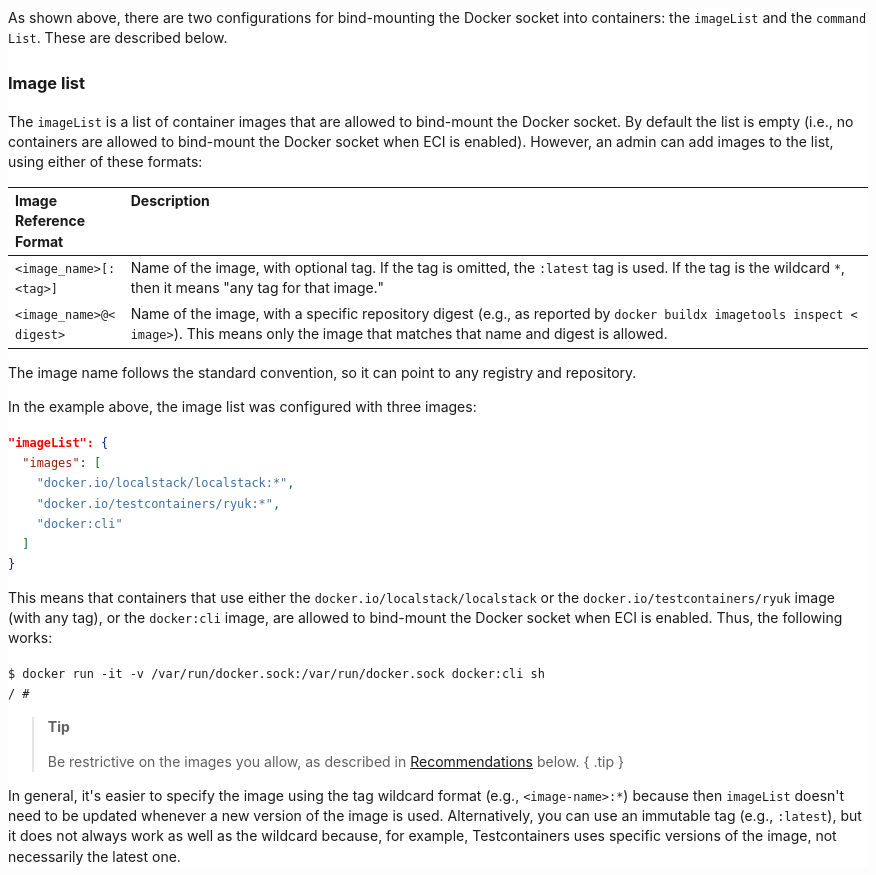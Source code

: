 As shown above, there are two configurations for bind-mounting the Docker
socket into containers: the `imageList` and the `commandList`. These are
described below.

### Image list

The `imageList` is a list of container images that are allowed to bind-mount the
Docker socket. By default the list is empty (i.e., no containers are allowed to
bind-mount the Docker socket when ECI is enabled). However, an admin can add
images to the list, using either of these formats:

| Image Reference Format  | Description |
| :---------------------- | :---------- |
| `<image_name>[:<tag>]`  | Name of the image, with optional tag. If the tag is omitted, the `:latest` tag is used. If the tag is the wildcard `*`, then it means "any tag for that image." |
| `<image_name>@<digest>` | Name of the image, with a specific repository digest (e.g., as reported by `docker buildx imagetools inspect <image>`). This means only the image that matches that name and digest is allowed. |

The image name follows the standard convention, so it can point to any registry
and repository.

In the example above, the image list was configured with three images:

```json
"imageList": {
  "images": [
    "docker.io/localstack/localstack:*",
    "docker.io/testcontainers/ryuk:*",
    "docker:cli"
  ]
}
```

This means that containers that use either the `docker.io/localstack/localstack`
or the `docker.io/testcontainers/ryuk` image (with any tag), or the `docker:cli`
image, are allowed to bind-mount the Docker socket when ECI is enabled. Thus,
the following works:

```console
$ docker run -it -v /var/run/docker.sock:/var/run/docker.sock docker:cli sh
/ #
```

> **Tip**
>
> Be restrictive on the images you allow, as described in [Recommendations](#recommendations) below.
{ .tip }

In general, it's easier to specify the image using the tag wildcard format
(e.g., `<image-name>:*`) because then `imageList` doesn't need to be updated whenever a new version of the
image is used. Alternatively, you can use an immutable tag (e.g., `:latest`),
but it does not always work as well as the wildcard because, for example,
Testcontainers uses specific versions of the image, not necessarily the latest
one.
